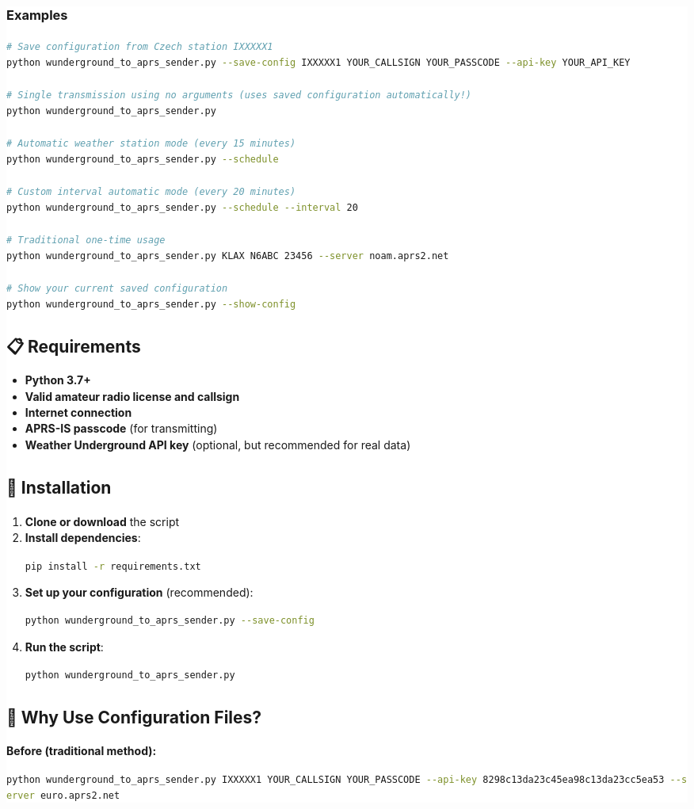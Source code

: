 ### Examples
```bash
# Save configuration from Czech station IXXXXX1
python wunderground_to_aprs_sender.py --save-config IXXXXX1 YOUR_CALLSIGN YOUR_PASSCODE --api-key YOUR_API_KEY

# Single transmission using no arguments (uses saved configuration automatically!)
python wunderground_to_aprs_sender.py

# Automatic weather station mode (every 15 minutes)
python wunderground_to_aprs_sender.py --schedule

# Custom interval automatic mode (every 20 minutes)
python wunderground_to_aprs_sender.py --schedule --interval 20

# Traditional one-time usage
python wunderground_to_aprs_sender.py KLAX N6ABC 23456 --server noam.aprs2.net

# Show your current saved configuration
python wunderground_to_aprs_sender.py --show-config
```

## 📋 Requirements

- **Python 3.7+**
- **Valid amateur radio license and callsign**
- **Internet connection**
- **APRS-IS passcode** (for transmitting)
- **Weather Underground API key** (optional, but recommended for real data)

## 🔧 Installation

1. **Clone or download** the script
2. **Install dependencies**:
   ```bash
   pip install -r requirements.txt
   ```
3. **Set up your configuration** (recommended):
   ```bash
   python wunderground_to_aprs_sender.py --save-config
   ```
4. **Run the script**:
   ```bash
   python wunderground_to_aprs_sender.py
   ```

## 🎯 Why Use Configuration Files?

**Before (traditional method):**
```bash
python wunderground_to_aprs_sender.py IXXXXX1 YOUR_CALLSIGN YOUR_PASSCODE --api-key 8298c13da23c45ea98c13da23cc5ea53 --server euro.aprs2.net
```
